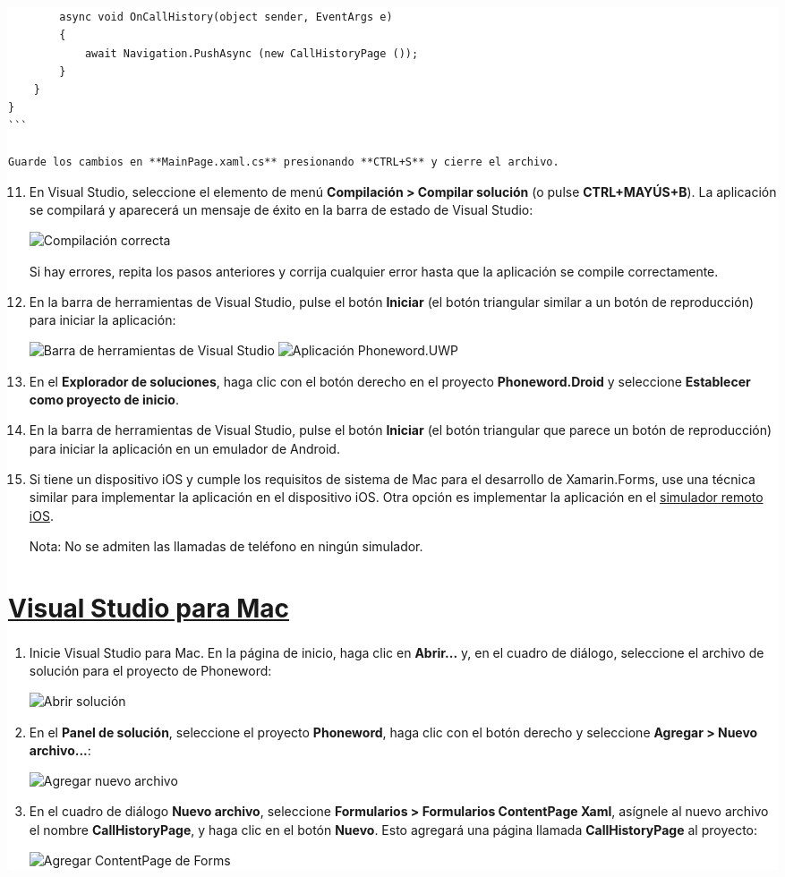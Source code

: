             async void OnCallHistory(object sender, EventArgs e)
            {
                await Navigation.PushAsync (new CallHistoryPage ());
            }
        }
    }
    ```

    Guarde los cambios en **MainPage.xaml.cs** presionando **CTRL+S** y cierre el archivo.

11. En Visual Studio, seleccione el elemento de menú **Compilación > Compilar solución** (o pulse **CTRL+MAYÚS+B**). La aplicación se compilará y aparecerá un mensaje de éxito en la barra de estado de Visual Studio:

    ![](quickstart-images/vs/build-successful.png "Compilación correcta")

    Si hay errores, repita los pasos anteriores y corrija cualquier error hasta que la aplicación se compile correctamente.

12. En la barra de herramientas de Visual Studio, pulse el botón **Iniciar** (el botón triangular similar a un botón de reproducción) para iniciar la aplicación:

    ![](quickstart-images/vs/start.png "Barra de herramientas de Visual Studio")
    ![](quickstart-images/vs/phone-result-uwp.png "Aplicación Phoneword.UWP")

13. En el **Explorador de soluciones**, haga clic con el botón derecho en el proyecto **Phoneword.Droid** y seleccione **Establecer como proyecto de inicio**.
14. En la barra de herramientas de Visual Studio, pulse el botón **Iniciar** (el botón triangular que parece un botón de reproducción) para iniciar la aplicación en un emulador de Android.
15. Si tiene un dispositivo iOS y cumple los requisitos de sistema de Mac para el desarrollo de Xamarin.Forms, use una técnica similar para implementar la aplicación en el dispositivo iOS. Otra opción es implementar la aplicación en el [simulador remoto iOS](~/tools/ios-simulator.md).

    Nota: No se admiten las llamadas de teléfono en ningún simulador.

# <a name="visual-studio-for-mactabvsmac"></a>[Visual Studio para Mac](#tab/vsmac)

1. Inicie Visual Studio para Mac. En la página de inicio, haga clic en **Abrir...** y, en el cuadro de diálogo, seleccione el archivo de solución para el proyecto de Phoneword:

    ![](quickstart-images/xs/open-solution.png "Abrir solución")

2. En el **Panel de solución**, seleccione el proyecto **Phoneword**, haga clic con el botón derecho y seleccione **Agregar > Nuevo archivo...**:

    ![](quickstart-images/xs/add-new-file.png "Agregar nuevo archivo")

3. En el cuadro de diálogo **Nuevo archivo**, seleccione **Formularios > Formularios ContentPage Xaml**, asígnele al nuevo archivo el nombre **CallHistoryPage**, y haga clic en el botón **Nuevo**. Esto agregará una página llamada **CallHistoryPage** al proyecto:

    ![](quickstart-images/xs/add-callhistorypage-class.png "Agregar ContentPage de Forms")
